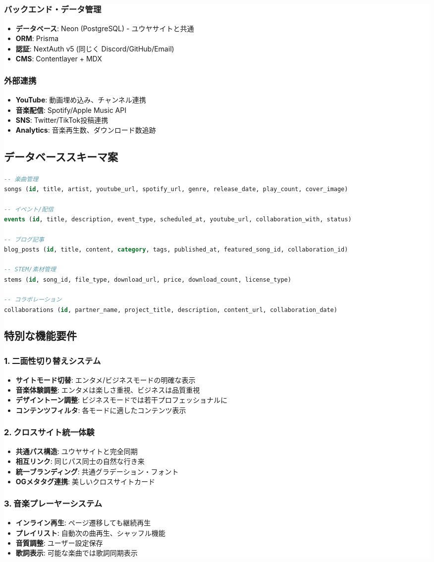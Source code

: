 ### バックエンド・データ管理
- **データベース**: Neon (PostgreSQL) - ユウヤサイトと共通
- **ORM**: Prisma
- **認証**: NextAuth v5 (同じく Discord/GitHub/Email)
- **CMS**: Contentlayer + MDX

### 外部連携
- **YouTube**: 動画埋め込み、チャンネル連携
- **音楽配信**: Spotify/Apple Music API
- **SNS**: Twitter/TikTok投稿連携
- **Analytics**: 音楽再生数、ダウンロード数追跡

## データベーススキーマ案

```sql
-- 楽曲管理
songs (id, title, artist, youtube_url, spotify_url, genre, release_date, play_count, cover_image)

-- イベント/配信
events (id, title, description, event_type, scheduled_at, youtube_url, collaboration_with, status)

-- ブログ記事
blog_posts (id, title, content, category, tags, published_at, featured_song_id, collaboration_id)

-- STEM/素材管理
stems (id, song_id, file_type, download_url, price, download_count, license_type)

-- コラボレーション
collaborations (id, partner_name, project_title, description, content_url, collaboration_date)
```

## 特別な機能要件

### 1. 二面性切り替えシステム
- **サイトモード切替**: エンタメ/ビジネスモードの明確な表示
- **音楽体験調整**: エンタメは楽しさ重視、ビジネスは品質重視
- **デザイントーン調整**: ビジネスモードでは若干プロフェッショナルに
- **コンテンツフィルタ**: 各モードに適したコンテンツ表示

### 2. クロスサイト統一体験
- **共通パス構造**: ユウヤサイトと完全同期
- **相互リンク**: 同じパス同士の自然な行き来
- **統一ブランディング**: 共通グラデーション・フォント
- **OGメタタグ連携**: 美しいクロスサイトカード

### 3. 音楽プレーヤーシステム
- **インライン再生**: ページ遷移しても継続再生
- **プレイリスト**: 自動次の曲再生、シャッフル機能
- **音質調整**: ユーザー設定保存
- **歌詞表示**: 可能な楽曲では歌詞同期表示
